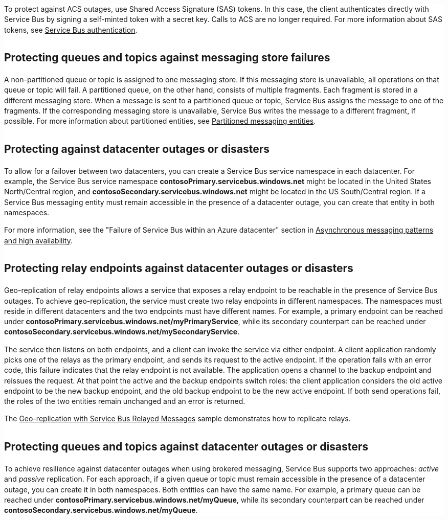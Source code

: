 To protect against ACS outages, use Shared Access Signature (SAS) tokens. In this case, the client authenticates directly with Service Bus by signing a self-minted token with a secret key. Calls to ACS are no longer required. For more information about SAS tokens, see [Service Bus authentication][Service Bus authentication].

## Protecting queues and topics against messaging store failures
A non-partitioned queue or topic is assigned to one messaging store. If this messaging store is unavailable, all operations on that queue or topic will fail. A partitioned queue, on the other hand, consists of multiple fragments. Each fragment is stored in a different messaging store. When a message is sent to a partitioned queue or topic, Service Bus assigns the message to one of the fragments. If the corresponding messaging store is unavailable, Service Bus writes the message to a different fragment, if possible. For more information about partitioned entities, see [Partitioned messaging entities][Partitioned messaging entities].

## Protecting against datacenter outages or disasters
To allow for a failover between two datacenters, you can create a Service Bus service namespace in each datacenter. For example, the Service Bus service namespace **contosoPrimary.servicebus.windows.net** might be located in the United States North/Central region, and **contosoSecondary.servicebus.windows.net** might be located in the US South/Central region. If a Service Bus messaging entity must remain accessible in the presence of a datacenter outage, you can create that entity in both namespaces.

For more information, see the "Failure of Service Bus within an Azure datacenter" section in [Asynchronous messaging patterns and high availability][Asynchronous messaging patterns and high availability].

## Protecting relay endpoints against datacenter outages or disasters
Geo-replication of relay endpoints allows a service that exposes a relay endpoint to be reachable in the presence of Service Bus outages. To achieve geo-replication, the service must create two relay endpoints in different namespaces. The namespaces must reside in different datacenters and the two endpoints must have different names. For example, a primary endpoint can be reached under **contosoPrimary.servicebus.windows.net/myPrimaryService**, while its secondary counterpart can be reached under **contosoSecondary.servicebus.windows.net/mySecondaryService**.

The service then listens on both endpoints, and a client can invoke the service via either endpoint. A client application randomly picks one of the relays as the primary endpoint, and sends its request to the active endpoint. If the operation fails with an error code, this failure indicates that the relay endpoint is not available. The application opens a channel to the backup endpoint and reissues the request. At that point the active and the backup endpoints switch roles: the client application considers the old active endpoint to be the new backup endpoint, and the old backup endpoint to be the new active endpoint. If both send operations fail, the roles of the two entities remain unchanged and an error is returned.

The [Geo-replication with Service Bus Relayed Messages][Geo-replication with Service Bus Relayed Messages] sample demonstrates how to replicate relays.

## Protecting queues and topics against datacenter outages or disasters
To achieve resilience against datacenter outages when using brokered messaging, Service Bus supports two approaches: *active* and *passive* replication. For each approach, if a given queue or topic must remain accessible in the presence of a datacenter outage, you can create it in both namespaces. Both entities can have the same name. For example, a primary queue can be reached under **contosoPrimary.servicebus.windows.net/myQueue**, while its secondary counterpart can be reached under **contosoSecondary.servicebus.windows.net/myQueue**.


[Service Bus Authentication]: service-bus-authentication-and-authorization.md
[Partitioned messaging entities]: service-bus-partitioning.md
[Asynchronous messaging patterns and high availability]: service-bus-async-messaging.md#failure-of-service-bus-within-an-azure-datacenter
[Geo-replication with Service Bus Relayed Messages]: http://code.msdn.microsoft.com/Geo-replication-with-16dbfecd
[BrokeredMessage.MessageId]: https://msdn.microsoft.com/library/azure/microsoft.servicebus.messaging.brokeredmessage.messageid.aspx
[BrokeredMessage.Label]: https://msdn.microsoft.com/library/azure/microsoft.servicebus.messaging.brokeredmessage.label.aspx
[Geo-replication with Service Bus Brokered Messages]: http://code.msdn.microsoft.com/Geo-replication-with-f5688664
[Azure SQL Database Business Continuity]: ../sql-database/sql-database-business-continuity.md
[Azure resiliency technical guidance]: ../resiliency/resiliency-technical-guidance.md